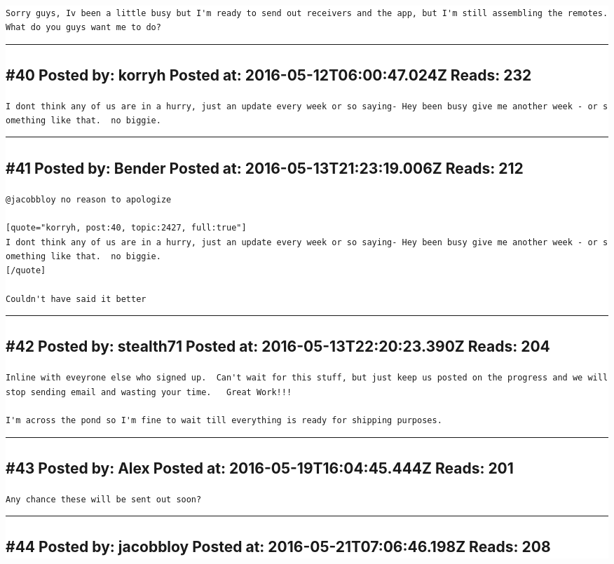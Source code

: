 ```
Sorry guys, Iv been a little busy but I'm ready to send out receivers and the app, but I'm still assembling the remotes. What do you guys want me to do?
```

---
## \#40 Posted by: korryh Posted at: 2016-05-12T06:00:47.024Z Reads: 232

```
I dont think any of us are in a hurry, just an update every week or so saying- Hey been busy give me another week - or something like that.  no biggie.
```

---
## \#41 Posted by: Bender Posted at: 2016-05-13T21:23:19.006Z Reads: 212

```
@jacobbloy no reason to apologize  

[quote="korryh, post:40, topic:2427, full:true"]
I dont think any of us are in a hurry, just an update every week or so saying- Hey been busy give me another week - or something like that.  no biggie.
[/quote]

Couldn't have said it better
```

---
## \#42 Posted by: stealth71 Posted at: 2016-05-13T22:20:23.390Z Reads: 204

```
Inline with eveyrone else who signed up.  Can't wait for this stuff, but just keep us posted on the progress and we will stop sending email and wasting your time.   Great Work!!!

I'm across the pond so I'm fine to wait till everything is ready for shipping purposes.
```

---
## \#43 Posted by: Alex Posted at: 2016-05-19T16:04:45.444Z Reads: 201

```
Any chance these will be sent out soon?
```

---
## \#44 Posted by: jacobbloy Posted at: 2016-05-21T07:06:46.198Z Reads: 208

